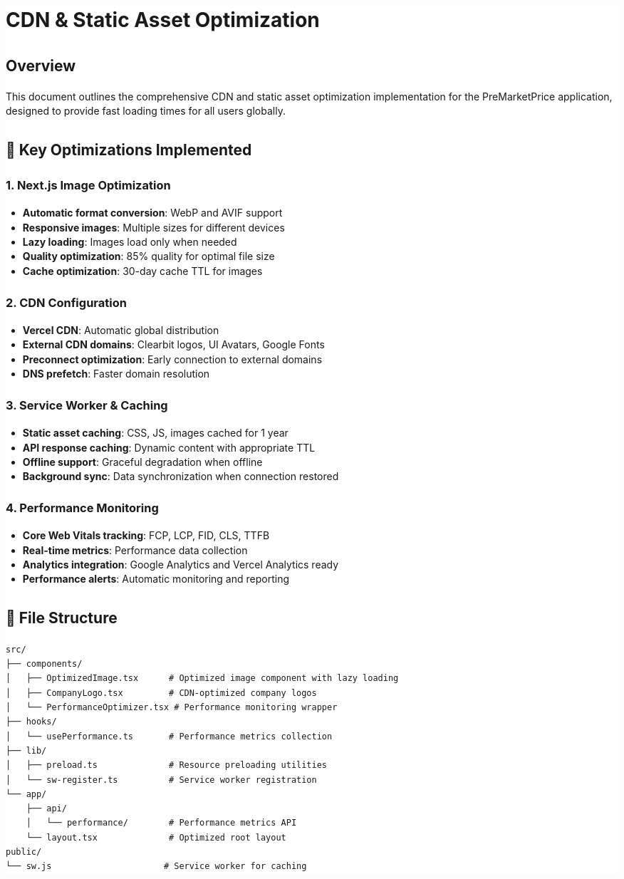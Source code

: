 # CDN & Static Asset Optimization

## Overview

This document outlines the comprehensive CDN and static asset optimization implementation for the PreMarketPrice application, designed to provide fast loading times for all users globally.

## 🚀 Key Optimizations Implemented

### 1. Next.js Image Optimization
- **Automatic format conversion**: WebP and AVIF support
- **Responsive images**: Multiple sizes for different devices
- **Lazy loading**: Images load only when needed
- **Quality optimization**: 85% quality for optimal file size
- **Cache optimization**: 30-day cache TTL for images

### 2. CDN Configuration
- **Vercel CDN**: Automatic global distribution
- **External CDN domains**: Clearbit logos, UI Avatars, Google Fonts
- **Preconnect optimization**: Early connection to external domains
- **DNS prefetch**: Faster domain resolution

### 3. Service Worker & Caching
- **Static asset caching**: CSS, JS, images cached for 1 year
- **API response caching**: Dynamic content with appropriate TTL
- **Offline support**: Graceful degradation when offline
- **Background sync**: Data synchronization when connection restored

### 4. Performance Monitoring
- **Core Web Vitals tracking**: FCP, LCP, FID, CLS, TTFB
- **Real-time metrics**: Performance data collection
- **Analytics integration**: Google Analytics and Vercel Analytics ready
- **Performance alerts**: Automatic monitoring and reporting

## 📁 File Structure

```
src/
├── components/
│   ├── OptimizedImage.tsx      # Optimized image component with lazy loading
│   ├── CompanyLogo.tsx         # CDN-optimized company logos
│   └── PerformanceOptimizer.tsx # Performance monitoring wrapper
├── hooks/
│   └── usePerformance.ts       # Performance metrics collection
├── lib/
│   ├── preload.ts              # Resource preloading utilities
│   └── sw-register.ts          # Service worker registration
└── app/
    ├── api/
    │   └── performance/        # Performance metrics API
    └── layout.tsx              # Optimized root layout
public/
└── sw.js                      # Service worker for caching
```
